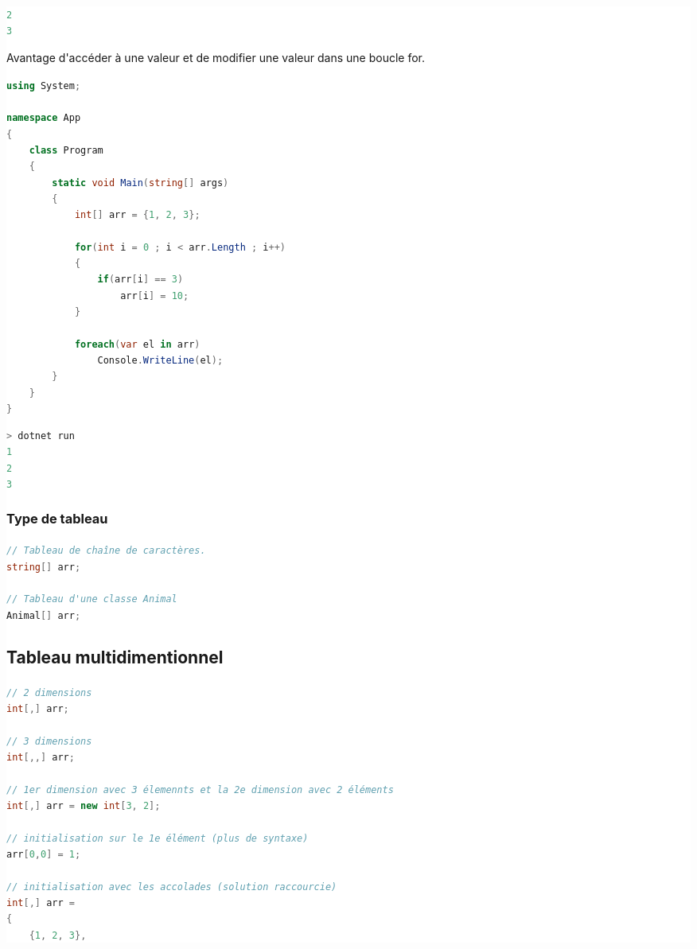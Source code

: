 ```powershell
2
3
```

Avantage d'accéder à une valeur et de modifier une valeur dans une boucle for.

```cs
using System;

namespace App
{
    class Program
    {
        static void Main(string[] args)
        {
            int[] arr = {1, 2, 3};

            for(int i = 0 ; i < arr.Length ; i++)
            {
                if(arr[i] == 3)
                    arr[i] = 10;
            }

            foreach(var el in arr)
                Console.WriteLine(el);
        }
    }
}
```
```powershell
> dotnet run
1
2
3
```

### Type de tableau

```cs
// Tableau de chaîne de caractères.
string[] arr;

// Tableau d'une classe Animal
Animal[] arr;
```

## Tableau multidimentionnel

```cs
// 2 dimensions
int[,] arr;

// 3 dimensions
int[,,] arr;

// 1er dimension avec 3 élemennts et la 2e dimension avec 2 éléments
int[,] arr = new int[3, 2];

// initialisation sur le 1e élément (plus de syntaxe)
arr[0,0] = 1;

// initialisation avec les accolades (solution raccourcie)
int[,] arr =
{
    {1, 2, 3},
```